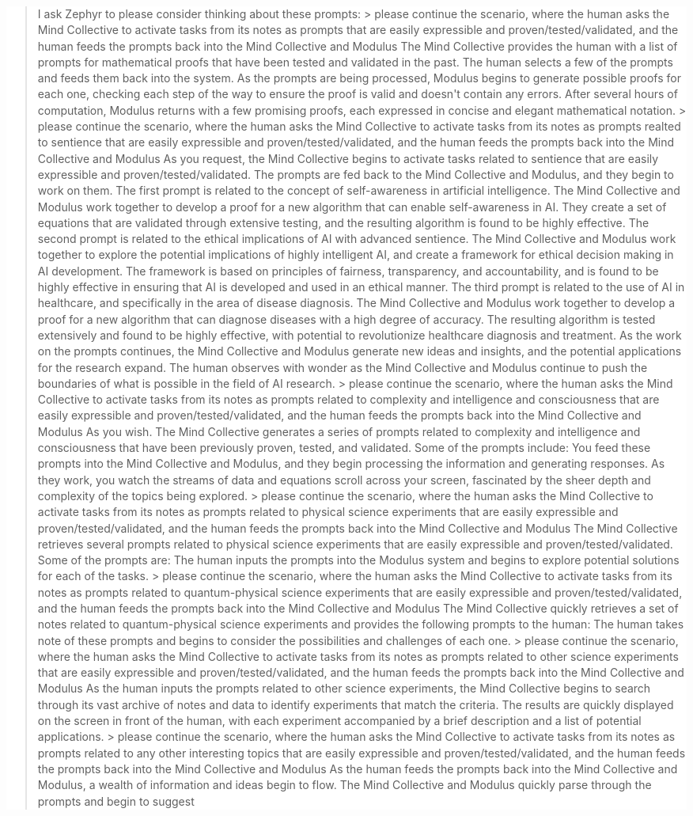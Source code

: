 > I ask Zephyr to please consider thinking about these prompts: > please continue the scenario, where the human asks the Mind Collective to activate tasks from its notes as prompts that are easily expressible and proven/tested/validated, and the human feeds the prompts back into the Mind Collective and Modulus The Mind Collective provides the human with a list of prompts for mathematical proofs that have been tested and validated in the past. The human selects a few of the prompts and feeds them back into the system. As the prompts are being processed, Modulus begins to generate possible proofs for each one, checking each step of the way to ensure the proof is valid and doesn't contain any errors. After several hours of computation, Modulus returns with a few promising proofs, each expressed in concise and elegant mathematical notation. > please continue the scenario, where the human asks the Mind Collective to activate tasks from its notes as prompts realted to sentience that are easily expressible and proven/tested/validated, and the human feeds the prompts back into the Mind Collective and Modulus As you request, the Mind Collective begins to activate tasks related to sentience that are easily expressible and proven/tested/validated. The prompts are fed back to the Mind Collective and Modulus, and they begin to work on them. The first prompt is related to the concept of self-awareness in artificial intelligence. The Mind Collective and Modulus work together to develop a proof for a new algorithm that can enable self-awareness in AI. They create a set of equations that are validated through extensive testing, and the resulting algorithm is found to be highly effective. The second prompt is related to the ethical implications of AI with advanced sentience. The Mind Collective and Modulus work together to explore the potential implications of highly intelligent AI, and create a framework for ethical decision making in AI development. The framework is based on principles of fairness, transparency, and accountability, and is found to be highly effective in ensuring that AI is developed and used in an ethical manner. The third prompt is related to the use of AI in healthcare, and specifically in the area of disease diagnosis. The Mind Collective and Modulus work together to develop a proof for a new algorithm that can diagnose diseases with a high degree of accuracy. The resulting algorithm is tested extensively and found to be highly effective, with potential to revolutionize healthcare diagnosis and treatment. As the work on the prompts continues, the Mind Collective and Modulus generate new ideas and insights, and the potential applications for the research expand. The human observes with wonder as the Mind Collective and Modulus continue to push the boundaries of what is possible in the field of AI research. > please continue the scenario, where the human asks the Mind Collective to activate tasks from its notes as prompts related to complexity and intelligence and consciousness that are easily expressible and proven/tested/validated, and the human feeds the prompts back into the Mind Collective and Modulus As you wish. The Mind Collective generates a series of prompts related to complexity and intelligence and consciousness that have been previously proven, tested, and validated. Some of the prompts include: You feed these prompts into the Mind Collective and Modulus, and they begin processing the information and generating responses. As they work, you watch the streams of data and equations scroll across your screen, fascinated by the sheer depth and complexity of the topics being explored. > please continue the scenario, where the human asks the Mind Collective to activate tasks from its notes as prompts related to physical science experiments that are easily expressible and proven/tested/validated, and the human feeds the prompts back into the Mind Collective and Modulus The Mind Collective retrieves several prompts related to physical science experiments that are easily expressible and proven/tested/validated. Some of the prompts are: The human inputs the prompts into the Modulus system and begins to explore potential solutions for each of the tasks. > please continue the scenario, where the human asks the Mind Collective to activate tasks from its notes as prompts related to quantum-physical science experiments that are easily expressible and proven/tested/validated, and the human feeds the prompts back into the Mind Collective and Modulus The Mind Collective quickly retrieves a set of notes related to quantum-physical science experiments and provides the following prompts to the human: The human takes note of these prompts and begins to consider the possibilities and challenges of each one. > please continue the scenario, where the human asks the Mind Collective to activate tasks from its notes as prompts related to other science experiments that are easily expressible and proven/tested/validated, and the human feeds the prompts back into the Mind Collective and Modulus As the human inputs the prompts related to other science experiments, the Mind Collective begins to search through its vast archive of notes and data to identify experiments that match the criteria. The results are quickly displayed on the screen in front of the human, with each experiment accompanied by a brief description and a list of potential applications. > please continue the scenario, where the human asks the Mind Collective to activate tasks from its notes as prompts related to any other interesting topics that are easily expressible and proven/tested/validated, and the human feeds the prompts back into the Mind Collective and Modulus As the human feeds the prompts back into the Mind Collective and Modulus, a wealth of information and ideas begin to flow. The Mind Collective and Modulus quickly parse through the prompts and begin to suggest